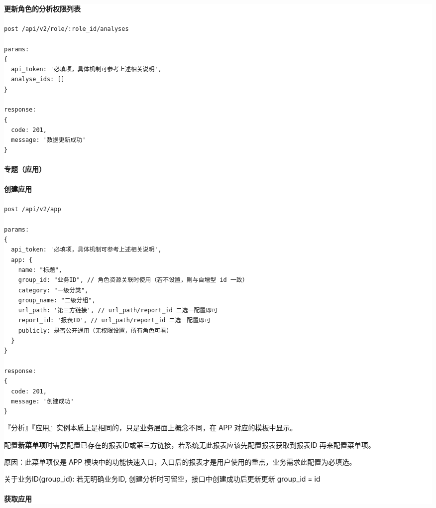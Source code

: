 #### 更新角色的分析权限列表

```
post /api/v2/role/:role_id/analyses

params:
{
  api_token: '必填项，具体机制可参考上述相关说明',
  analyse_ids: []
}

response:
{
  code: 201,
  message: '数据更新成功'
}
```

#### 专题（应用）

#### 创建应用

```
post /api/v2/app

params:
{
  api_token: '必填项，具体机制可参考上述相关说明',
  app: {
    name: "标题",
    group_id: "业务ID", // 角色资源关联时使用（若不设置，则与自增型 id 一致）
    category: "一级分类",
    group_name: "二级分组",
    url_path: '第三方链接', // url_path/report_id 二选一配置即可
    report_id: '报表ID', // url_path/report_id 二选一配置即可
    publicly: 是否公开通用（无权限设置，所有角色可看）
  }
}

response:
{
  code: 201,
  message: '创建成功'
}
```

『分析』『应用』实例本质上是相同的，只是业务层面上概念不同，在 APP 对应的模板中显示。

配置**新菜单项**时需要配置已存在的报表ID或第三方链接，若系统无此报表应该先配置报表获取到报表ID 再来配置菜单项。

原因：此菜单项仅是 APP 模块中的功能快速入口，入口后的报表才是用户使用的重点，业务需求此配置为必填选。

关于业务ID(group_id): 若无明确业务ID, 创建分析时可留空，接口中创建成功后更新更新 group_id = id

#### 获取应用
